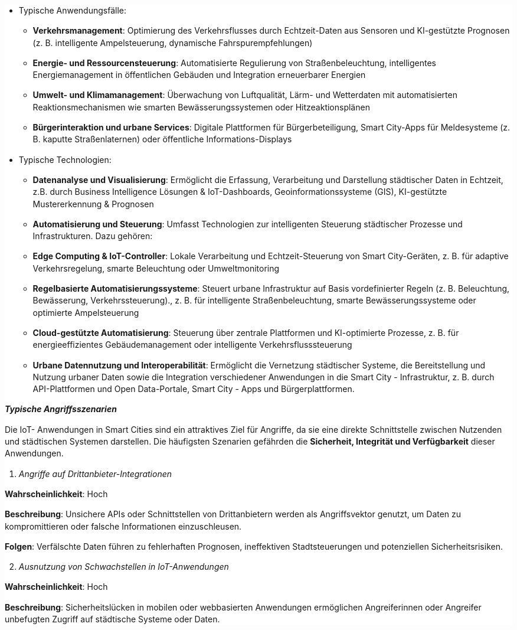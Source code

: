 - Typische Anwendungsfälle: 

  - **Verkehrsmanagement**: Optimierung des Verkehrsflusses durch Echtzeit-Daten aus Sensoren und KI-gestützte Prognosen (z. B. intelligente Ampelsteuerung, dynamische Fahrspurempfehlungen) 

  - **Energie- und Ressourcensteuerung**: Automatisierte Regulierung von Straßenbeleuchtung, intelligentes Energiemanagement in öffentlichen Gebäuden und Integration erneuerbarer Energien 

  - **Umwelt- und Klimamanagement**: Überwachung von Luftqualität, Lärm- und Wetterdaten mit automatisierten Reaktionsmechanismen wie smarten Bewässerungssystemen oder Hitzeaktionsplänen 

  - **Bürgerinteraktion und urbane Services**: Digitale Plattformen für Bürgerbeteiligung, Smart City-Apps für Meldesysteme (z. B. kaputte Straßenlaternen) oder öffentliche Informations-Displays 

- Typische Technologien: 

  - **Datenanalyse und Visualisierung**: Ermöglicht die Erfassung, Verarbeitung und Darstellung städtischer Daten in Echtzeit, z.B. durch Business Intelligence Lösungen & IoT-Dashboards, Geoinformationssysteme (GIS), KI-gestützte Mustererkennung & Prognosen 

  - **Automatisierung und Steuerung**: Umfasst Technologien zur intelligenten Steuerung städtischer Prozesse und Infrastrukturen. Dazu gehören: 

  - **Edge Computing & IoT-Controller**: Lokale Verarbeitung und Echtzeit-Steuerung von Smart City-Geräten, z. B. für adaptive Verkehrsregelung, smarte Beleuchtung oder Umweltmonitoring 

  - **Regelbasierte Automatisierungssysteme**: Steuert urbane Infrastruktur auf Basis vordefinierter Regeln (z. B. Beleuchtung, Bewässerung, Verkehrssteuerung)., z. B. für intelligente Straßenbeleuchtung, smarte Bewässerungssysteme oder optimierte Ampelsteuerung 

  - **Cloud-gestützte Automatisierung**: Steuerung über zentrale Plattformen und KI-optimierte Prozesse, z. B. für energieeffizientes Gebäudemanagement oder intelligente Verkehrsflusssteuerung 

  - **Urbane Datennutzung und Interoperabilität**: Ermöglicht die Vernetzung städtischer Systeme, die Bereitstellung und Nutzung urbaner Daten sowie die Integration verschiedener Anwendungen in die Smart City - Infrastruktur, z. B. durch API-Plattformen und Open Data-Portale, Smart City - Apps und Bürgerplattformen.

**_Typische Angriffsszenarien_**

Die IoT- Anwendungen in Smart Cities sind ein attraktives Ziel für Angriffe, da sie eine direkte Schnittstelle zwischen Nutzenden und städtischen Systemen darstellen. Die häufigsten Szenarien gefährden die **Sicherheit, Integrität und Verfügbarkeit** dieser Anwendungen. 
1. _Angriffe auf Drittanbieter-Integrationen_

**Wahrscheinlichkeit**: Hoch 

**Beschreibung**: Unsichere APIs oder Schnittstellen von Drittanbietern werden als Angriffsvektor genutzt, um Daten zu kompromittieren oder falsche Informationen einzuschleusen. 

**Folgen**: Verfälschte Daten führen zu fehlerhaften Prognosen, ineffektiven Stadtsteuerungen und potenziellen Sicherheitsrisiken. 

2. _Ausnutzung von Schwachstellen in IoT-Anwendungen_

**Wahrscheinlichkeit**: Hoch 

**Beschreibung**: Sicherheitslücken in mobilen oder webbasierten Anwendungen ermöglichen Angreiferinnen oder Angreifer unbefugten Zugriff auf städtische Systeme oder Daten. 
